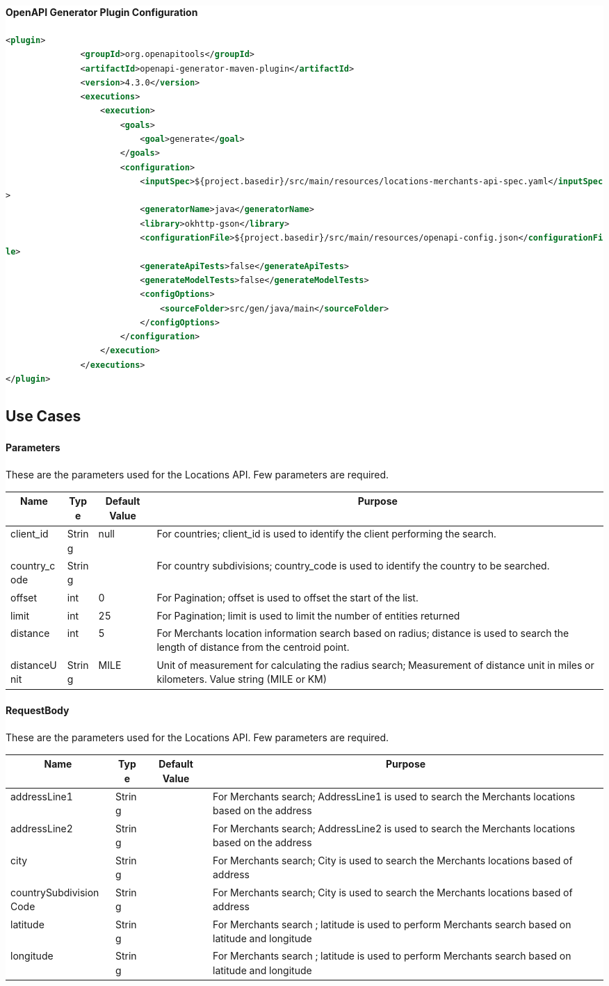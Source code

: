#### OpenAPI Generator Plugin Configuration
 
 ```xml
<plugin>
                <groupId>org.openapitools</groupId>
                <artifactId>openapi-generator-maven-plugin</artifactId>
                <version>4.3.0</version>
                <executions>
                    <execution>
                        <goals>
                            <goal>generate</goal>
                        </goals>
                        <configuration>
                            <inputSpec>${project.basedir}/src/main/resources/locations-merchants-api-spec.yaml</inputSpec>
                            <generatorName>java</generatorName>
                            <library>okhttp-gson</library>
                            <configurationFile>${project.basedir}/src/main/resources/openapi-config.json</configurationFile>
                            <generateApiTests>false</generateApiTests>
                            <generateModelTests>false</generateModelTests>
                            <configOptions>
                                <sourceFolder>src/gen/java/main</sourceFolder>
                            </configOptions>
                        </configuration>
                    </execution>
                </executions>
 </plugin>
 ```

## Use Cases <a name="use-cases"></a>

#### Parameters <a name="parameters"></a>
These are the parameters used for the Locations API. Few parameters are required.

| Name                      | Type      | Default Value      | Purpose       |
|---------------------------|-----------|--------------------|---------------|
| client_id                 | String    | null               | For countries; client_id is used to identify the client performing the search.        |
| country_code              | String    |                    | For country subdivisions; country_code is used to identify the country to be searched. |
| offset                    | int       | 0                  | For Pagination; offset is used to offset the start of the list.        |
| limit                     | int       | 25                 | For Pagination; limit is used to limit the number of entities returned |
| distance                  | int       | 5                  | For Merchants location information search based on radius; distance is used to search the length of distance from the centroid point. |
| distanceUnit              | String    | MILE               | Unit of measurement for calculating the radius search; Measurement of distance unit in miles or kilometers. Value string (MILE or KM) |

#### RequestBody <a name="bodyparams"></a>
These are the parameters used for the Locations API. Few parameters are required.

| Name                      | Type      | Default Value | Purpose       |
|---------------------------|-----------|---------------|---------------|
| addressLine1              | String    |               | For Merchants search; AddressLine1 is used to search the Merchants locations based on the address|
| addressLine2	            | String    |               | For Merchants search; AddressLine2 is used to search the Merchants locations based on the address |
| city                      | String    |               | For Merchants search; City is used to search the Merchants locations based of address|
| countrySubdivisionCode    | String    |               | For Merchants search; City is used to search the Merchants locations based of address |
| latitude                  | String    |               | For Merchants search ; latitude is used to perform Merchants search based on latitude and longitude|
| longitude                 | String    |               | For Merchants search ; latitude is used to perform Merchants search based on latitude and longitude |